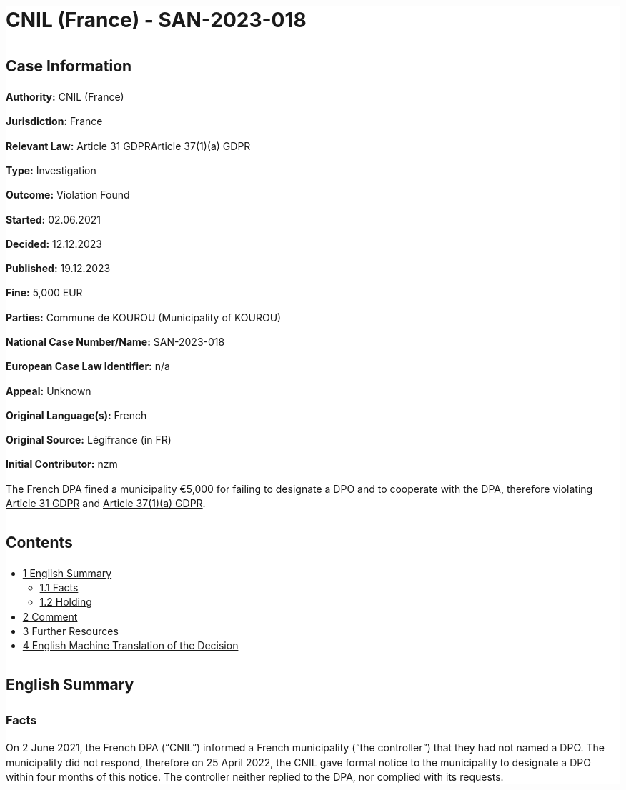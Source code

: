 # CNIL (France) - SAN-2023-018

## Case Information

**Authority:** CNIL (France)

**Jurisdiction:** France

**Relevant Law:** Article 31 GDPRArticle 37(1)(a) GDPR

**Type:** Investigation

**Outcome:** Violation Found

**Started:** 02.06.2021

**Decided:** 12.12.2023

**Published:** 19.12.2023

**Fine:** 5,000 EUR

**Parties:** Commune de KOUROU (Municipality of KOUROU)

**National Case Number/Name:** SAN-2023-018

**European Case Law Identifier:** n/a

**Appeal:** Unknown

**Original Language(s):** French

**Original Source:** Légifrance (in FR)

**Initial Contributor:** nzm

The French DPA fined a municipality €5,000 for failing to designate a DPO and to cooperate with the DPA, therefore violating [Article 31 GDPR](/index.php?title=Article_31_GDPR "Article 31 GDPR") and [Article 37(1)(a) GDPR](/index.php?title=Article_37_GDPR#1a "Article 37 GDPR").

## Contents

*   [1 English Summary](#English_Summary)
    *   [1.1 Facts](#Facts)
    *   [1.2 Holding](#Holding)
*   [2 Comment](#Comment)
*   [3 Further Resources](#Further_Resources)
*   [4 English Machine Translation of the Decision](#English_Machine_Translation_of_the_Decision)

## English Summary

### Facts

On 2 June 2021, the French DPA (“CNIL”) informed a French municipality (“the controller”) that they had not named a DPO. The municipality did not respond, therefore on 25 April 2022, the CNIL gave formal notice to the municipality to designate a DPO within four months of this notice. The controller neither replied to the DPA, nor complied with its requests.
